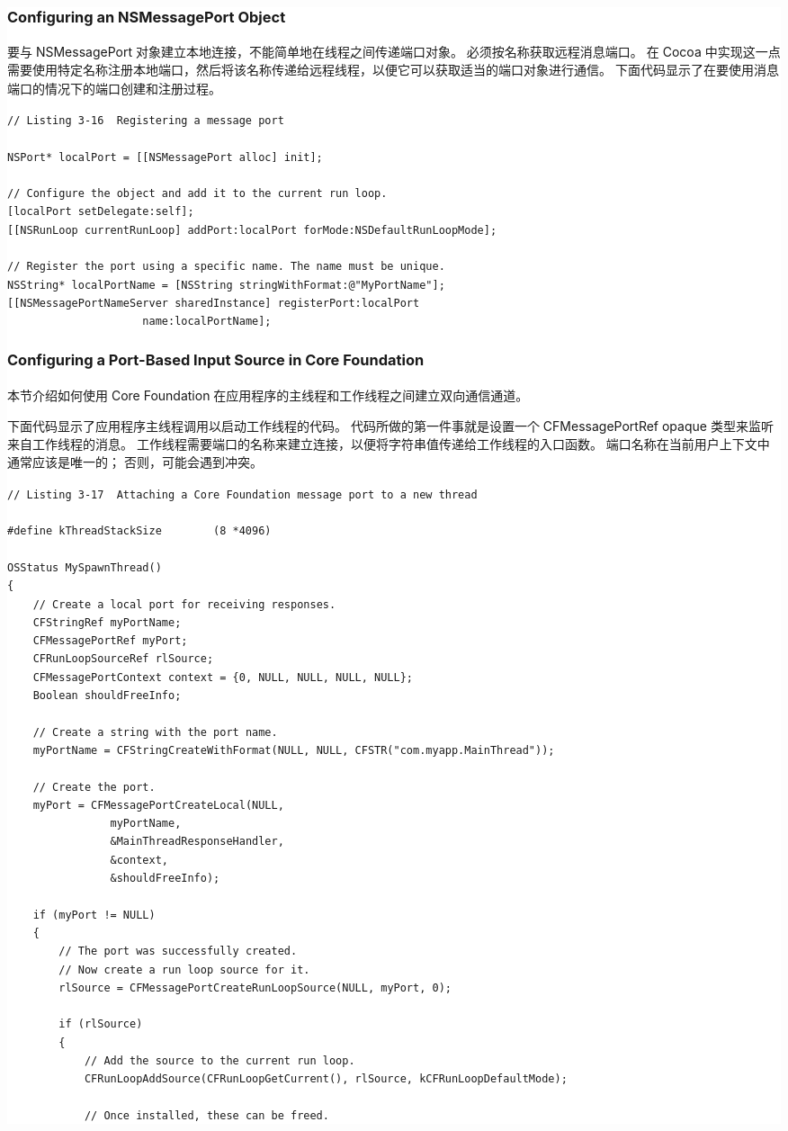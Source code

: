 

### Configuring an NSMessagePort Object

要与 NSMessagePort 对象建立本地连接，不能简单地在线程之间传递端口对象。 必须按名称获取远程消息端口。 在 Cocoa 中实现这一点需要使用特定名称注册本地端口，然后将该名称传递给远程线程，以便它可以获取适当的端口对象进行通信。 下面代码显示了在要使用消息端口的情况下的端口创建和注册过程。

```
// Listing 3-16  Registering a message port

NSPort* localPort = [[NSMessagePort alloc] init];
 
// Configure the object and add it to the current run loop.
[localPort setDelegate:self];
[[NSRunLoop currentRunLoop] addPort:localPort forMode:NSDefaultRunLoopMode];
 
// Register the port using a specific name. The name must be unique.
NSString* localPortName = [NSString stringWithFormat:@"MyPortName"];
[[NSMessagePortNameServer sharedInstance] registerPort:localPort
                     name:localPortName];
```

### Configuring a Port-Based Input Source in Core Foundation

本节介绍如何使用 Core Foundation 在应用程序的主线程和工作线程之间建立双向通信通道。

下面代码显示了应用程序主线程调用以启动工作线程的代码。 代码所做的第一件事就是设置一个 CFMessagePortRef opaque 类型来监听来自工作线程的消息。 工作线程需要端口的名称来建立连接，以便将字符串值传递给工作线程的入口函数。 端口名称在当前用户上下文中通常应该是唯一的； 否则，可能会遇到冲突。

```
// Listing 3-17  Attaching a Core Foundation message port to a new thread

#define kThreadStackSize        (8 *4096)
 
OSStatus MySpawnThread()
{
    // Create a local port for receiving responses.
    CFStringRef myPortName;
    CFMessagePortRef myPort;
    CFRunLoopSourceRef rlSource;
    CFMessagePortContext context = {0, NULL, NULL, NULL, NULL};
    Boolean shouldFreeInfo;
 
    // Create a string with the port name.
    myPortName = CFStringCreateWithFormat(NULL, NULL, CFSTR("com.myapp.MainThread"));
 
    // Create the port.
    myPort = CFMessagePortCreateLocal(NULL,
                myPortName,
                &MainThreadResponseHandler,
                &context,
                &shouldFreeInfo);
 
    if (myPort != NULL)
    {
        // The port was successfully created.
        // Now create a run loop source for it.
        rlSource = CFMessagePortCreateRunLoopSource(NULL, myPort, 0);
 
        if (rlSource)
        {
            // Add the source to the current run loop.
            CFRunLoopAddSource(CFRunLoopGetCurrent(), rlSource, kCFRunLoopDefaultMode);
 
            // Once installed, these can be freed.
```